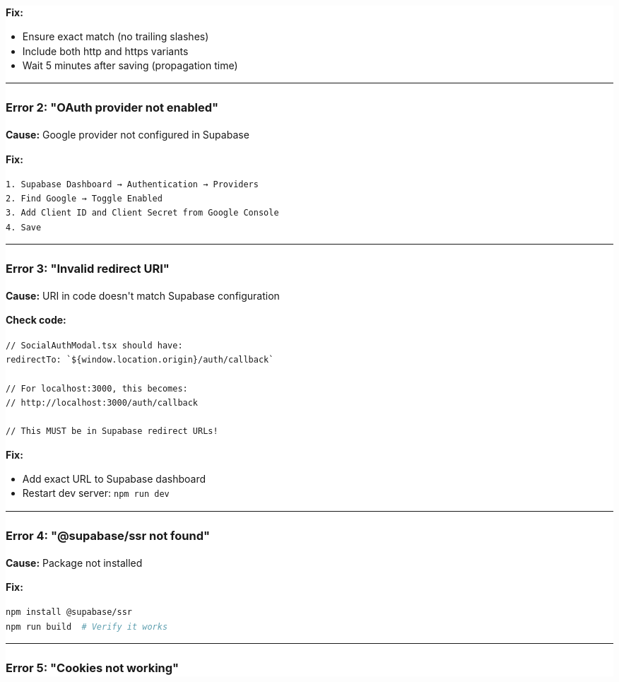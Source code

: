 **Fix:**
- Ensure exact match (no trailing slashes)
- Include both http and https variants
- Wait 5 minutes after saving (propagation time)

---

### **Error 2: "OAuth provider not enabled"**

**Cause:** Google provider not configured in Supabase

**Fix:**
```
1. Supabase Dashboard → Authentication → Providers
2. Find Google → Toggle Enabled
3. Add Client ID and Client Secret from Google Console
4. Save
```

---

### **Error 3: "Invalid redirect URI"**

**Cause:** URI in code doesn't match Supabase configuration

**Check code:**
```tsx
// SocialAuthModal.tsx should have:
redirectTo: `${window.location.origin}/auth/callback`

// For localhost:3000, this becomes:
// http://localhost:3000/auth/callback

// This MUST be in Supabase redirect URLs!
```

**Fix:**
- Add exact URL to Supabase dashboard
- Restart dev server: `npm run dev`

---

### **Error 4: "@supabase/ssr not found"**

**Cause:** Package not installed

**Fix:**
```bash
npm install @supabase/ssr
npm run build  # Verify it works
```

---

### **Error 5: "Cookies not working"**
